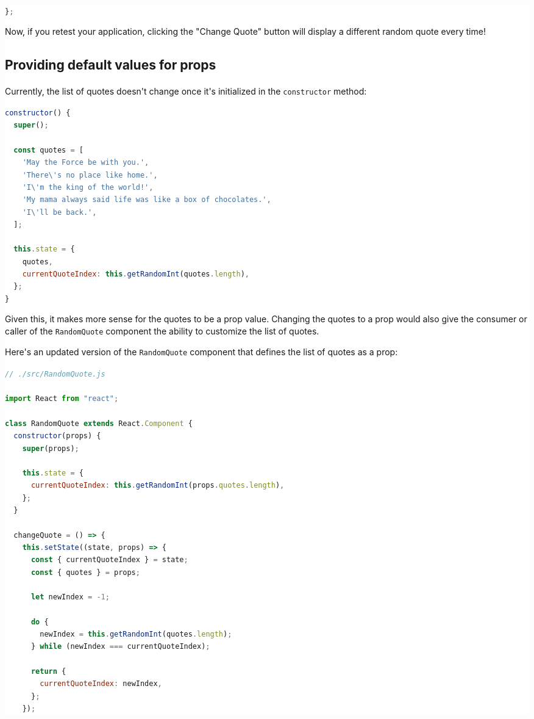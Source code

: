 ```js
};
```

Now, if you retest your application, clicking the "Change Quote" button will
display a different random quote every time!

## Providing default values for props

Currently, the list of quotes doesn't change once it's initialized in the
`constructor` method:

```js
constructor() {
  super();

  const quotes = [
    'May the Force be with you.',
    'There\'s no place like home.',
    'I\'m the king of the world!',
    'My mama always said life was like a box of chocolates.',
    'I\'ll be back.',
  ];

  this.state = {
    quotes,
    currentQuoteIndex: this.getRandomInt(quotes.length),
  };
}
```

Given this, it makes more sense for the quotes to be a prop value. Changing the
quotes to a prop would also give the consumer or caller of the `RandomQuote`
component the ability to customize the list of quotes.

Here's an updated version of the `RandomQuote` component that defines the list
of quotes as a prop:

```js
// ./src/RandomQuote.js

import React from "react";

class RandomQuote extends React.Component {
  constructor(props) {
    super(props);

    this.state = {
      currentQuoteIndex: this.getRandomInt(props.quotes.length),
    };
  }

  changeQuote = () => {
    this.setState((state, props) => {
      const { currentQuoteIndex } = state;
      const { quotes } = props;

      let newIndex = -1;

      do {
        newIndex = this.getRandomInt(quotes.length);
      } while (newIndex === currentQuoteIndex);

      return {
        currentQuoteIndex: newIndex,
      };
    });
```